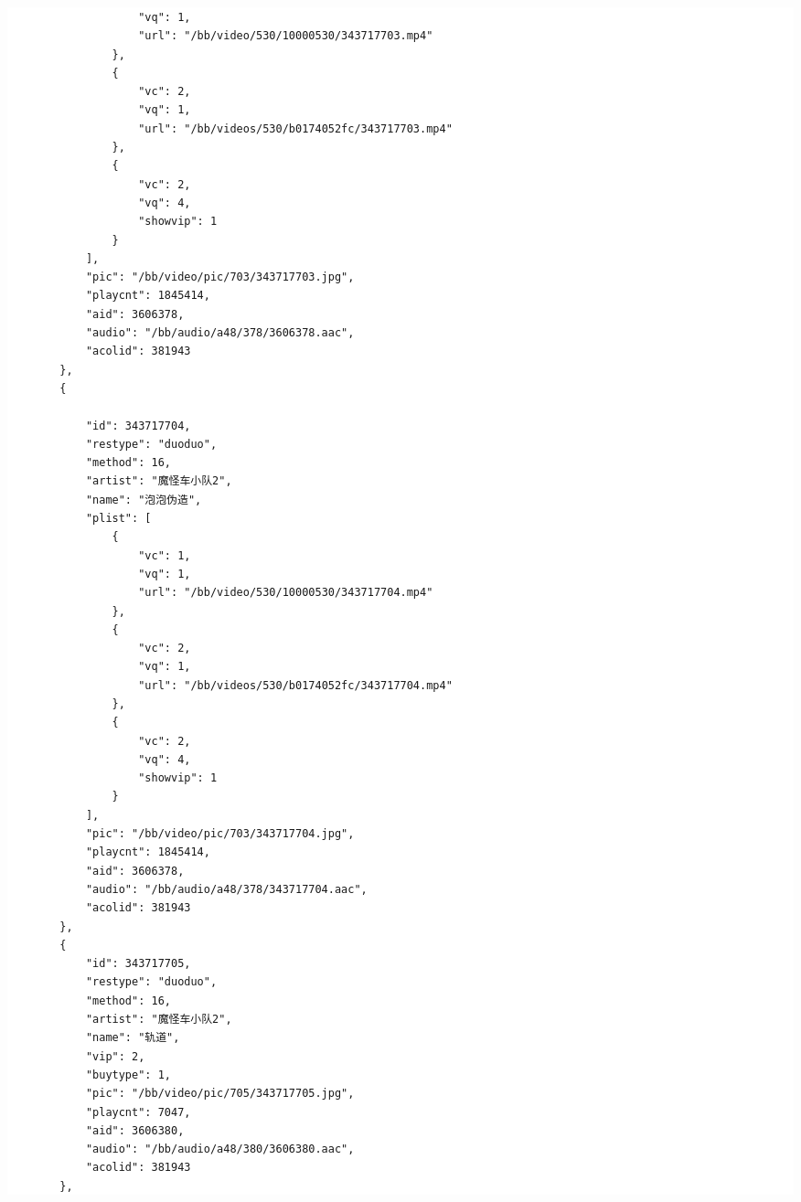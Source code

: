                         "vq": 1,
                        "url": "/bb/video/530/10000530/343717703.mp4"
                    },
                    {
                        "vc": 2,
                        "vq": 1,
                        "url": "/bb/videos/530/b0174052fc/343717703.mp4"
                    },
                    {
                        "vc": 2,
                        "vq": 4,
                        "showvip": 1
                    }
                ],
                "pic": "/bb/video/pic/703/343717703.jpg",
                "playcnt": 1845414,
                "aid": 3606378,
                "audio": "/bb/audio/a48/378/3606378.aac",
                "acolid": 381943
            },
            {

                "id": 343717704,
                "restype": "duoduo",
                "method": 16,
                "artist": "魔怪车小队2",
                "name": "泡泡伪造",
                "plist": [
                    {
                        "vc": 1,
                        "vq": 1,
                        "url": "/bb/video/530/10000530/343717704.mp4"
                    },
                    {
                        "vc": 2,
                        "vq": 1,
                        "url": "/bb/videos/530/b0174052fc/343717704.mp4"
                    },
                    {
                        "vc": 2,
                        "vq": 4,
                        "showvip": 1
                    }
                ],
                "pic": "/bb/video/pic/703/343717704.jpg",
                "playcnt": 1845414,
                "aid": 3606378,
                "audio": "/bb/audio/a48/378/343717704.aac",
                "acolid": 381943
            },
            {
                "id": 343717705,
                "restype": "duoduo",
                "method": 16,
                "artist": "魔怪车小队2",
                "name": "轨道",
                "vip": 2,
                "buytype": 1,
                "pic": "/bb/video/pic/705/343717705.jpg",
                "playcnt": 7047,
                "aid": 3606380,
                "audio": "/bb/audio/a48/380/3606380.aac",
                "acolid": 381943
            },